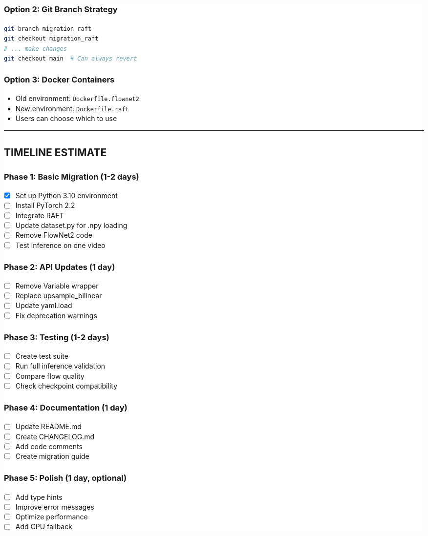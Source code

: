 ### Option 2: Git Branch Strategy
```bash
git branch migration_raft
git checkout migration_raft
# ... make changes
git checkout main  # Can always revert
```

### Option 3: Docker Containers
- Old environment: `Dockerfile.flownet2`
- New environment: `Dockerfile.raft`
- Users can choose which to use

---

## TIMELINE ESTIMATE

### Phase 1: Basic Migration (1-2 days)
- [x] Set up Python 3.10 environment
- [ ] Install PyTorch 2.2
- [ ] Integrate RAFT
- [ ] Update dataset.py for .npy loading
- [ ] Remove FlowNet2 code
- [ ] Test inference on one video

### Phase 2: API Updates (1 day)
- [ ] Remove Variable wrapper
- [ ] Replace upsample_bilinear
- [ ] Update yaml.load
- [ ] Fix deprecation warnings

### Phase 3: Testing (1-2 days)
- [ ] Create test suite
- [ ] Run full inference validation
- [ ] Compare flow quality
- [ ] Check checkpoint compatibility

### Phase 4: Documentation (1 day)
- [ ] Update README.md
- [ ] Create CHANGELOG.md
- [ ] Add code comments
- [ ] Create migration guide

### Phase 5: Polish (1 day, optional)
- [ ] Add type hints
- [ ] Improve error messages
- [ ] Optimize performance
- [ ] Add CPU fallback
